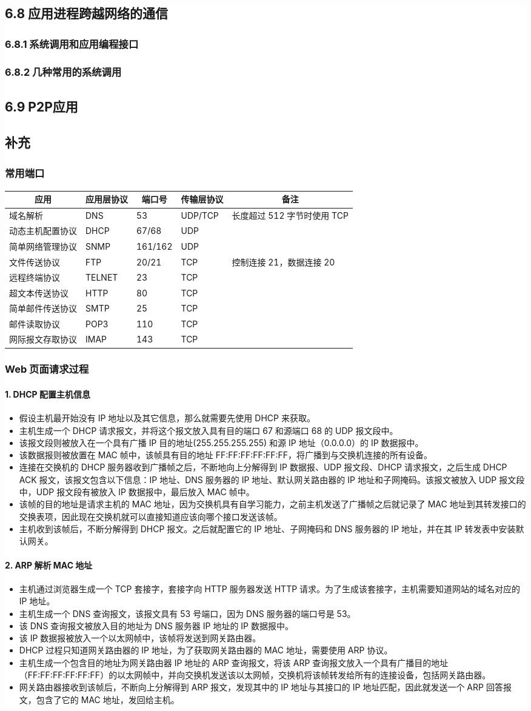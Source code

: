 ## 6.8 应用进程跨越网络的通信

### 6.8.1 系统调用和应用编程接口

### 6.8.2 几种常用的系统调用

## 6.9 P2P应用

## 补充

### 常用端口



| 应用             | 应用层协议 | 端口号  | 传输层协议 | 备注                        |
| ---------------- | ---------- | ------- | ---------- | --------------------------- |
| 域名解析         | DNS        | 53      | UDP/TCP    | 长度超过 512 字节时使用 TCP |
| 动态主机配置协议 | DHCP       | 67/68   | UDP        |                             |
| 简单网络管理协议 | SNMP       | 161/162 | UDP        |                             |
| 文件传送协议     | FTP        | 20/21   | TCP        | 控制连接 21，数据连接 20    |
| 远程终端协议     | TELNET     | 23      | TCP        |                             |
| 超文本传送协议   | HTTP       | 80      | TCP        |                             |
| 简单邮件传送协议 | SMTP       | 25      | TCP        |                             |
| 邮件读取协议     | POP3       | 110     | TCP        |                             |
| 网际报文存取协议 | IMAP       | 143     | TCP        |                             |

### Web 页面请求过程

#### 1. DHCP 配置主机信息

- 假设主机最开始没有 IP 地址以及其它信息，那么就需要先使用 DHCP 来获取。
- 主机生成一个 DHCP 请求报文，并将这个报文放入具有目的端口 67 和源端口 68 的 UDP 报文段中。
- 该报文段则被放入在一个具有广播 IP 目的地址(255.255.255.255) 和源 IP 地址（0.0.0.0）的 IP 数据报中。
- 该数据报则被放置在 MAC 帧中，该帧具有目的地址 FF:<zero-width space>FF:<zero-width space>FF:<zero-width space>FF:<zero-width space>FF:FF，将广播到与交换机连接的所有设备。
- 连接在交换机的 DHCP 服务器收到广播帧之后，不断地向上分解得到 IP 数据报、UDP 报文段、DHCP 请求报文，之后生成 DHCP ACK 报文，该报文包含以下信息：IP 地址、DNS 服务器的 IP 地址、默认网关路由器的 IP 地址和子网掩码。该报文被放入 UDP 报文段中，UDP 报文段有被放入 IP 数据报中，最后放入 MAC 帧中。
- 该帧的目的地址是请求主机的 MAC 地址，因为交换机具有自学习能力，之前主机发送了广播帧之后就记录了 MAC 地址到其转发接口的交换表项，因此现在交换机就可以直接知道应该向哪个接口发送该帧。
- 主机收到该帧后，不断分解得到 DHCP 报文。之后就配置它的 IP 地址、子网掩码和 DNS 服务器的 IP 地址，并在其 IP 转发表中安装默认网关。

#### 2. ARP 解析 MAC 地址

- 主机通过浏览器生成一个 TCP 套接字，套接字向 HTTP 服务器发送 HTTP 请求。为了生成该套接字，主机需要知道网站的域名对应的 IP 地址。
- 主机生成一个 DNS 查询报文，该报文具有 53 号端口，因为 DNS 服务器的端口号是 53。
- 该 DNS 查询报文被放入目的地址为 DNS 服务器 IP 地址的 IP 数据报中。
- 该 IP 数据报被放入一个以太网帧中，该帧将发送到网关路由器。
- DHCP 过程只知道网关路由器的 IP 地址，为了获取网关路由器的 MAC 地址，需要使用 ARP 协议。
- 主机生成一个包含目的地址为网关路由器 IP 地址的 ARP 查询报文，将该 ARP 查询报文放入一个具有广播目的地址（FF:<zero-width space>FF:<zero-width space>FF:<zero-width space>FF:<zero-width space>FF:FF）的以太网帧中，并向交换机发送该以太网帧，交换机将该帧转发给所有的连接设备，包括网关路由器。
- 网关路由器接收到该帧后，不断向上分解得到 ARP 报文，发现其中的 IP 地址与其接口的 IP 地址匹配，因此就发送一个 ARP 回答报文，包含了它的 MAC 地址，发回给主机。
